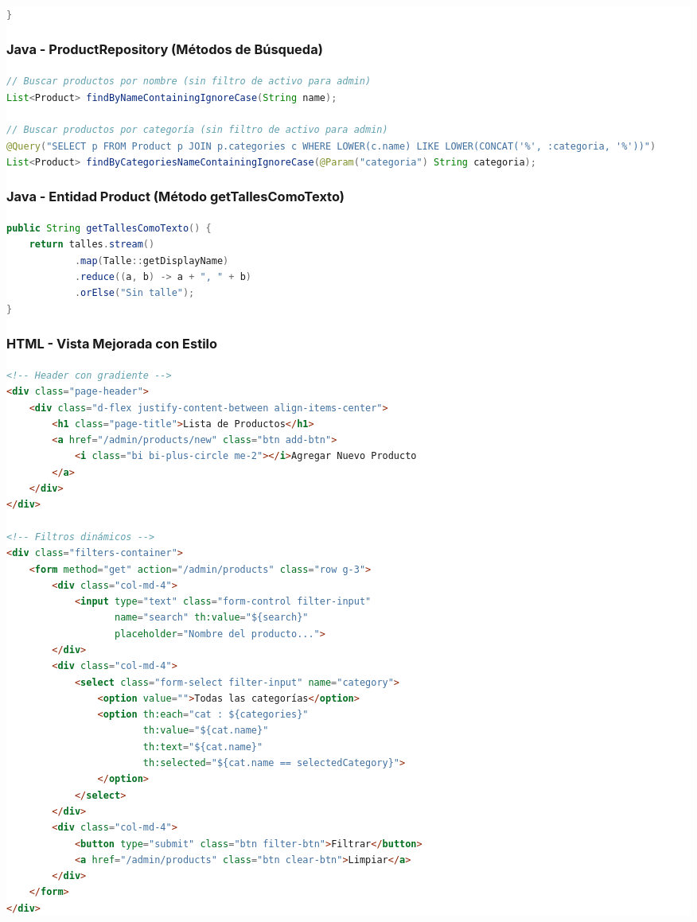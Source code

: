 ```java
}
```

### **Java - ProductRepository (Métodos de Búsqueda)**
```java
// Buscar productos por nombre (sin filtro de activo para admin)
List<Product> findByNameContainingIgnoreCase(String name);

// Buscar productos por categoría (sin filtro de activo para admin)
@Query("SELECT p FROM Product p JOIN p.categories c WHERE LOWER(c.name) LIKE LOWER(CONCAT('%', :categoria, '%'))")
List<Product> findByCategoriesNameContainingIgnoreCase(@Param("categoria") String categoria);
```

### **Java - Entidad Product (Método getTallesComoTexto)**
```java
public String getTallesComoTexto() {
    return talles.stream()
            .map(Talle::getDisplayName)
            .reduce((a, b) -> a + ", " + b)
            .orElse("Sin talle");
}
```

### **HTML - Vista Mejorada con Estilo**
```html
<!-- Header con gradiente -->
<div class="page-header">
    <div class="d-flex justify-content-between align-items-center">
        <h1 class="page-title">Lista de Productos</h1>
        <a href="/admin/products/new" class="btn add-btn">
            <i class="bi bi-plus-circle me-2"></i>Agregar Nuevo Producto
        </a>
    </div>
</div>

<!-- Filtros dinámicos -->
<div class="filters-container">
    <form method="get" action="/admin/products" class="row g-3">
        <div class="col-md-4">
            <input type="text" class="form-control filter-input" 
                   name="search" th:value="${search}"
                   placeholder="Nombre del producto...">
        </div>
        <div class="col-md-4">
            <select class="form-select filter-input" name="category">
                <option value="">Todas las categorías</option>
                <option th:each="cat : ${categories}" 
                        th:value="${cat.name}" 
                        th:text="${cat.name}"
                        th:selected="${cat.name == selectedCategory}">
                </option>
            </select>
        </div>
        <div class="col-md-4">
            <button type="submit" class="btn filter-btn">Filtrar</button>
            <a href="/admin/products" class="btn clear-btn">Limpiar</a>
        </div>
    </form>
</div>
```
